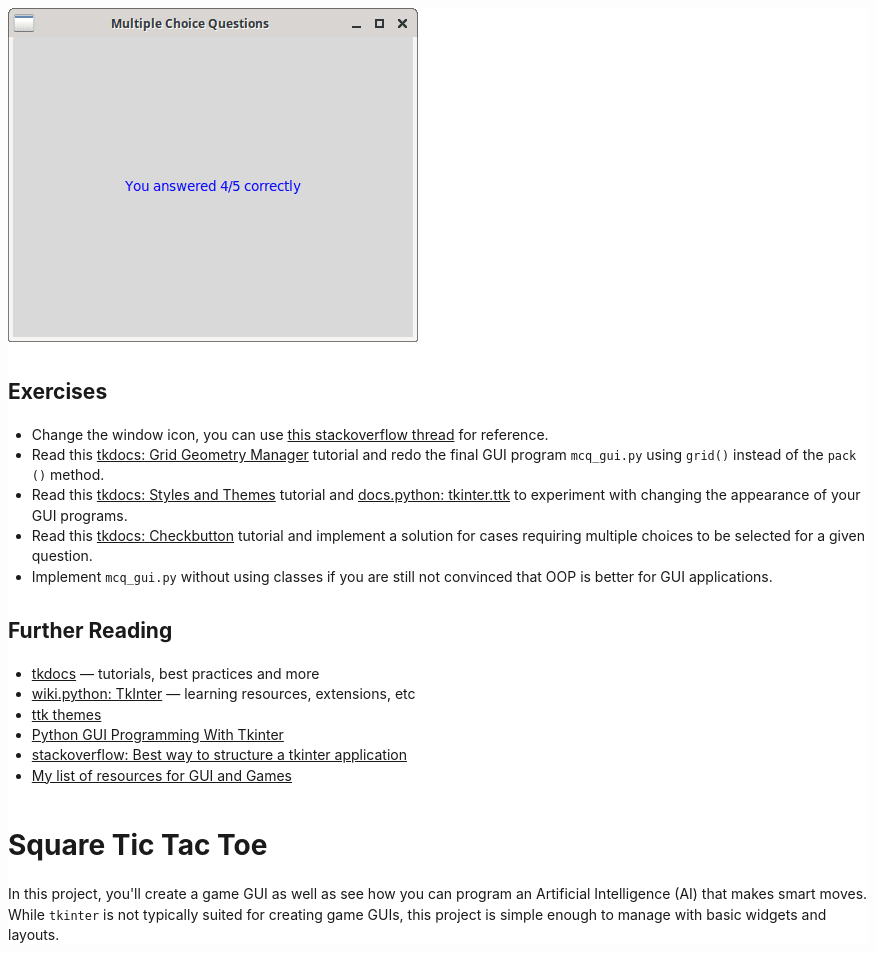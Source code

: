 ![GUI final frame](images/mcq/mcq_gui_final_frame.png)

## Exercises

* Change the window icon, you can use [this stackoverflow thread](https://stackoverflow.com/q/33137829/4082052) for reference.
* Read this [tkdocs: Grid Geometry Manager](https://tkdocs.com/tutorial/grid.html) tutorial and redo the final GUI program `mcq_gui.py` using `grid()` instead of the `pack()` method.
* Read this [tkdocs: Styles and Themes](https://tkdocs.com/tutorial/styles.html) tutorial and [docs.python: tkinter.ttk](https://docs.python.org/3/library/tkinter.ttk.html) to experiment with changing the appearance of your GUI programs.
* Read this [tkdocs: Checkbutton](https://tkdocs.com/tutorial/widgets.html#checkbutton) tutorial and implement a solution for cases requiring multiple choices to be selected for a given question.
* Implement `mcq_gui.py` without using classes if you are still not convinced that OOP is better for GUI applications.

## Further Reading

* [tkdocs](https://tkdocs.com/index.html) — tutorials, best practices and more
* [wiki.python: TkInter](https://wiki.python.org/moin/TkInter) — learning resources, extensions, etc
* [ttk themes](https://github.com/rdbende/Sun-Valley-ttk-theme)
* [Python GUI Programming With Tkinter](https://realpython.com/python-gui-tkinter/)
* [stackoverflow: Best way to structure a tkinter application](https://stackoverflow.com/q/17466561/4082052)
* [My list of resources for GUI and Games](https://learnbyexample.github.io/py_resources/domain.html#gui-and-games)

# Square Tic Tac Toe

In this project, you'll create a game GUI as well as see how you can program an Artificial Intelligence (AI) that makes smart moves. While `tkinter` is not typically suited for creating game GUIs, this project is simple enough to manage with basic widgets and layouts.
